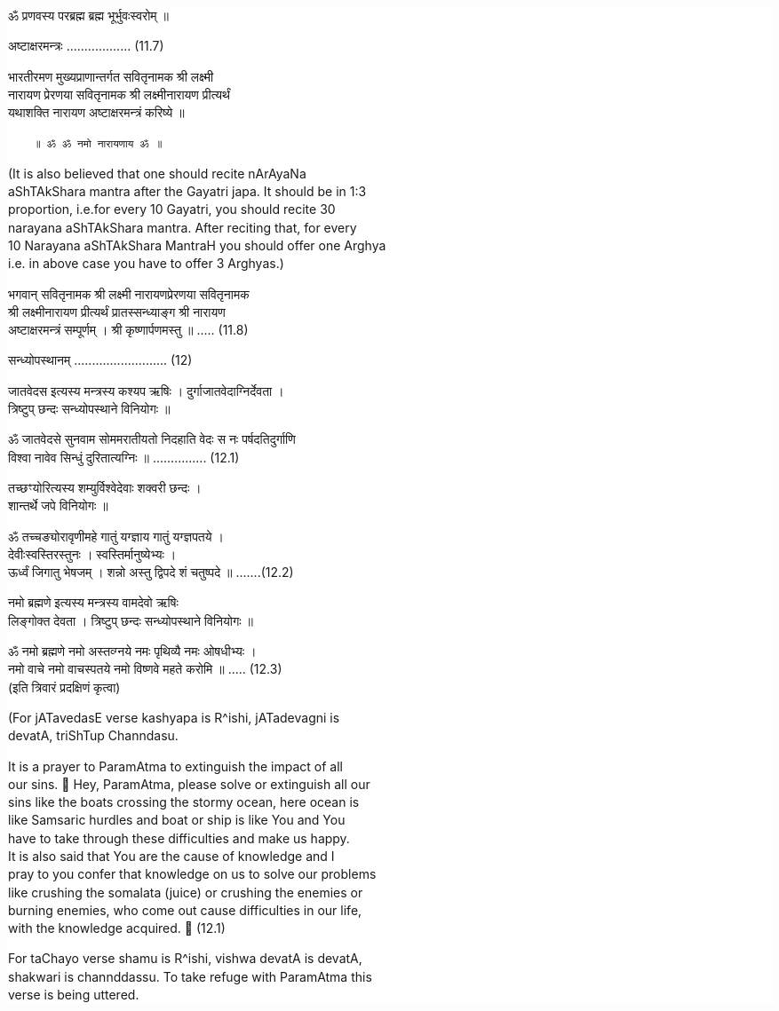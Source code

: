 ॐ प्रणवस्य परब्रह्म                ब्रह्म भूर्भुवःस्वरोम् ॥  
  
अष्टाक्षरमन्त्रः  .................. (11.7)  
  
भारतीरमण मुख्यप्राणान्तर्गत सवितृनामक श्री लक्ष्मी  
नारायण प्रेरणया सवितृनामक श्री लक्ष्मीनारायण प्रीत्यर्थं  
यथाशक्ति नारायण अष्टाक्षरमन्त्रं करिष्ये ॥  
  
        ॥ ॐ ॐ नमो नारायणाय ॐ ॥  
  
(It is also believed that one should recite nArAyaNa  
aShTAkShara mantra after the Gayatri japa. It should be in 1:3  
proportion, i.e.for every 10 Gayatri, you should recite 30  
narayana aShTAkShara mantra. After reciting that, for every  
10 Narayana aShTAkShara MantraH you should offer one Arghya  
i.e. in above case you have to offer 3 Arghyas.)  
  
भगवान् सवितृनामक श्री लक्ष्मी नारायणप्रेरणया सवितृनामक  
श्री लक्ष्मीनारायण प्रीत्यर्थं प्रातस्सन्ध्याङ्ग श्री नारायण  
अष्टाक्षरमन्त्रं सम्पूर्णम् । श्री कृष्णार्पणमस्तु ॥  ..... (11.8)  
  
सन्ध्योपस्थानम् .......................... (12)  
  
जातवेदस इत्यस्य मन्त्रस्य कश्यप ऋषिः । दुर्गाजातवेदाग्निर्देवता ।  
त्रिष्टुप् छन्दः सन्ध्योपस्थाने विनियोगः ॥  
  
ॐ जातवेदसे सुनवाम सोममरातीयतो निदहाति वेदः स नः पर्षदतिदुर्गाणि  
विश्वा नावेव सिन्धुं दुरितात्यग्निः ॥  ............... (12.1)  
  
तच्छꣳयोरित्यस्य शम्युर्विश्वेदेवाः शक्वरी छन्दः ।  
शान्तर्थे जपे विनियोगः ॥  
  
ॐ तच्चङ्योरावृणीमहे गातुं यग्ज्ञाय गातुं यग्ज्ञपतये ।  
देवीःस्वस्तिरस्तुनः । स्वस्तिर्मानुष्येभ्यः ।  
ऊर्ध्वं जिगातु भेषजम् । शन्नो अस्तु द्विपदे शं चतुष्पदे ॥ .......(12.2)  
  
नमो ब्रह्मणे इत्यस्य मन्त्रस्य वामदेवो ऋषिः  
लिङ्गोक्त देवता । त्रिष्टुप् छन्दः सन्ध्योपस्थाने विनियोगः ॥  
  
ॐ नमो ब्रह्मणे नमो अस्तव्ग्नये नमः पृथिव्यै नमः ओषधीभ्यः ।  
नमो वाचे नमो वाचस्पतये नमो विष्णवे महते करोमि ॥  ..... (12.3)  
(इति त्रिवारं प्रदक्षिणं कृत्वा)  
  
(For jATavedasE verse kashyapa is R^ishi, jATadevagni is  
devatA, triShTup Channdasu.  
  
It is a prayer to ParamAtma to extinguish the impact of all  
our sins. ᳚ Hey, ParamAtma, please solve or extinguish all our  
sins like the boats crossing the stormy ocean, here ocean is  
like Samsaric hurdles and boat or ship is like You and You  
have to take through these difficulties and make us happy.  
It is also said that You are the cause of knowledge and I  
pray to you confer that knowledge on us to solve our problems  
like crushing the somalata (juice) or crushing the enemies or  
burning enemies, who come out cause difficulties in our life,  
with the knowledge acquired. ᳚  (12.1)  
  
For taChayo verse shamu is R^ishi, vishwa devatA is devatA,  
shakwari is channddassu. To take refuge with ParamAtma this  
verse is being uttered.  
  